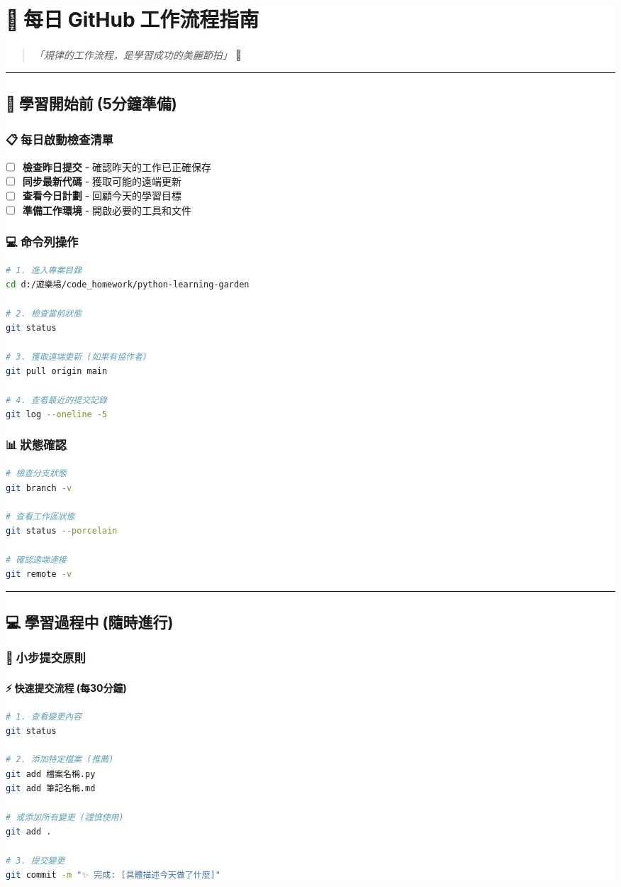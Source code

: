 # 🔄 每日 GitHub 工作流程指南

> *「規律的工作流程，是學習成功的美麗節拍」* 🎵

---

## 🌅 學習開始前 (5分鐘準備)

### 📋 每日啟動檢查清單
- [ ] **檢查昨日提交** - 確認昨天的工作已正確保存
- [ ] **同步最新代碼** - 獲取可能的遠端更新
- [ ] **查看今日計劃** - 回顧今天的學習目標
- [ ] **準備工作環境** - 開啟必要的工具和文件

### 💻 命令列操作
```bash
# 1. 進入專案目錄
cd d:/遊樂場/code_homework/python-learning-garden

# 2. 檢查當前狀態
git status

# 3. 獲取遠端更新 (如果有協作者)
git pull origin main

# 4. 查看最近的提交記錄
git log --oneline -5
```

### 📊 狀態確認
```bash
# 檢查分支狀態
git branch -v

# 查看工作區狀態
git status --porcelain

# 確認遠端連接
git remote -v
```

---

## 💻 學習過程中 (隨時進行)

### 🎯 小步提交原則

#### ⚡ 快速提交流程 (每30分鐘)
```bash
# 1. 查看變更內容
git status

# 2. 添加特定檔案 (推薦)
git add 檔案名稱.py
git add 筆記名稱.md

# 或添加所有變更 (謹慎使用)
git add .

# 3. 提交變更
git commit -m "✨ 完成: [具體描述今天做了什麼]"

```